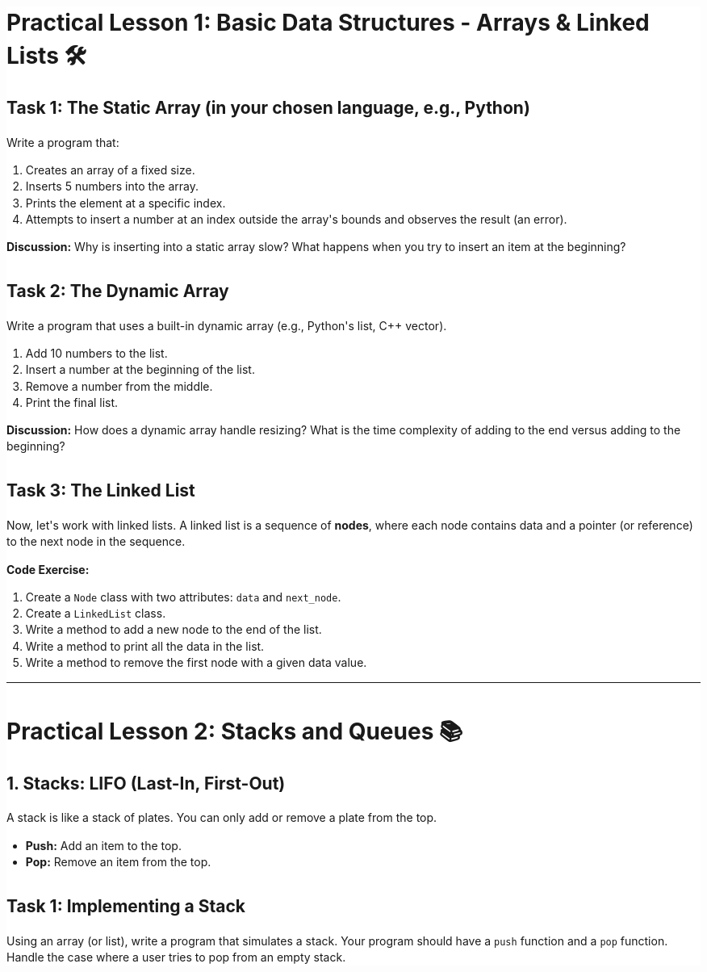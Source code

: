 
# Practical Lesson 1: Basic Data Structures - Arrays & Linked Lists 🛠️

## Task 1: The Static Array (in your chosen language, e.g., Python)
Write a program that:
1.  Creates an array of a fixed size.
2.  Inserts 5 numbers into the array.
3.  Prints the element at a specific index.
4.  Attempts to insert a number at an index outside the array's bounds and observes the result (an error).

**Discussion:** Why is inserting into a static array slow? What happens when you try to insert an item at the beginning?

## Task 2: The Dynamic Array
Write a program that uses a built-in dynamic array (e.g., Python's list, C++ vector).
1.  Add 10 numbers to the list.
2.  Insert a number at the beginning of the list.
3.  Remove a number from the middle.
4.  Print the final list.

**Discussion:** How does a dynamic array handle resizing? What is the time complexity of adding to the end versus adding to the beginning?

## Task 3: The Linked List
Now, let's work with linked lists. A linked list is a sequence of **nodes**, where each node contains data and a pointer (or reference) to the next node in the sequence.

**Code Exercise:**
1.  Create a `Node` class with two attributes: `data` and `next_node`.
2.  Create a `LinkedList` class.
3.  Write a method to add a new node to the end of the list.
4.  Write a method to print all the data in the list.
5.  Write a method to remove the first node with a given data value.

---

# Practical Lesson 2: Stacks and Queues 📚

## 1. Stacks: LIFO (Last-In, First-Out)
A stack is like a stack of plates. You can only add or remove a plate from the top.
* **Push:** Add an item to the top.
* **Pop:** Remove an item from the top.

## Task 1: Implementing a Stack
Using an array (or list), write a program that simulates a stack. Your program should have a `push` function and a `pop` function. Handle the case where a user tries to pop from an empty stack.
